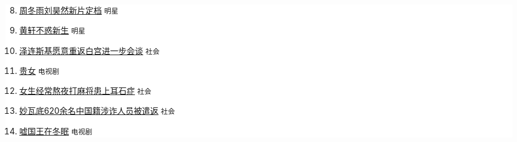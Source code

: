 8. [周冬雨刘昊然新片定档](https://m.weibo.cn/search?containerid=100103type%3D1%26t%3D10%26q%3D%23%E5%91%A8%E5%86%AC%E9%9B%A8%E5%88%98%E6%98%8A%E7%84%B6%E6%96%B0%E7%89%87%E5%AE%9A%E6%A1%A3%23&stream_entry_id=31&isnewpage=1&extparam=seat%3D1%26stream_entry_id%3D31%26band_rank%3D6%26lcate%3D5001%26q%3D%2523%25E5%2591%25A8%25E5%2586%25AC%25E9%259B%25A8%25E5%2588%2598%25E6%2598%258A%25E7%2584%25B6%25E6%2596%25B0%25E7%2589%2587%25E5%25AE%259A%25E6%25A1%25A3%2523%26filter_type%3Drealtimehot%26flag%3D1%26c_type%3D31%26cate%3D5001%26pos%3D6%26realpos%3D6%26dgr%3D0%26display_time%3D1740976257%26pre_seqid%3D17409762576490366504114) `明星` 

9. [黄轩不惑新生](https://m.weibo.cn/search?containerid=100103type%3D1%26t%3D10%26q%3D%23%E9%BB%84%E8%BD%A9%E4%B8%8D%E6%83%91%E6%96%B0%E7%94%9F%23&stream_entry_id=31&isnewpage=1&extparam=seat%3D1%26stream_entry_id%3D31%26band_rank%3D7%26lcate%3D5001%26is_ad_pos%3D1%26filter_type%3Drealtimehot%26dgr%3D0%26c_type%3D31%26adid%3D277984%26pos%3D7%26cate%3D5001%26q%3D%2523%25E9%25BB%2584%25E8%25BD%25A9%25E4%25B8%258D%25E6%2583%2591%25E6%2596%25B0%25E7%2594%259F%2523%26display_time%3D1740976257%26pre_seqid%3D17409762576490366504114) `明星` 

10. [泽连斯基愿意重返白宫进一步会谈](https://m.weibo.cn/search?containerid=100103type%3D1%26t%3D10%26q%3D%23%E6%B3%BD%E8%BF%9E%E6%96%AF%E5%9F%BA%E6%84%BF%E6%84%8F%E9%87%8D%E8%BF%94%E7%99%BD%E5%AE%AB%E8%BF%9B%E4%B8%80%E6%AD%A5%E4%BC%9A%E8%B0%88%23&stream_entry_id=31&isnewpage=1&extparam=seat%3D1%26stream_entry_id%3D31%26band_rank%3D7%26lcate%3D5001%26q%3D%2523%25E6%25B3%25BD%25E8%25BF%259E%25E6%2596%25AF%25E5%259F%25BA%25E6%2584%25BF%25E6%2584%258F%25E9%2587%258D%25E8%25BF%2594%25E7%2599%25BD%25E5%25AE%25AB%25E8%25BF%259B%25E4%25B8%2580%25E6%25AD%25A5%25E4%25BC%259A%25E8%25B0%2588%2523%26filter_type%3Drealtimehot%26flag%3D1%26c_type%3D31%26cate%3D5001%26pos%3D8%26realpos%3D7%26dgr%3D0%26display_time%3D1740976257%26pre_seqid%3D17409762576490366504114) `社会` 

11. [贵女](https://m.weibo.cn/search?containerid=100103type%3D1%26t%3D10%26q%3D%E8%B4%B5%E5%A5%B3&stream_entry_id=31&isnewpage=1&extparam=seat%3D1%26stream_entry_id%3D31%26band_rank%3D8%26lcate%3D5001%26q%3D%25E8%25B4%25B5%25E5%25A5%25B3%26filter_type%3Drealtimehot%26flag%3D0%26c_type%3D31%26cate%3D5001%26pos%3D9%26realpos%3D8%26dgr%3D0%26display_time%3D1740976257%26pre_seqid%3D17409762576490366504114) `电视剧` 

12. [女生经常熬夜打麻将患上耳石症](https://m.weibo.cn/search?containerid=100103type%3D1%26t%3D10%26q%3D%23%E5%A5%B3%E7%94%9F%E7%BB%8F%E5%B8%B8%E7%86%AC%E5%A4%9C%E6%89%93%E9%BA%BB%E5%B0%86%E6%82%A3%E4%B8%8A%E8%80%B3%E7%9F%B3%E7%97%87%23&stream_entry_id=31&isnewpage=1&extparam=seat%3D1%26stream_entry_id%3D31%26band_rank%3D9%26lcate%3D5001%26q%3D%2523%25E5%25A5%25B3%25E7%2594%259F%25E7%25BB%258F%25E5%25B8%25B8%25E7%2586%25AC%25E5%25A4%259C%25E6%2589%2593%25E9%25BA%25BB%25E5%25B0%2586%25E6%2582%25A3%25E4%25B8%258A%25E8%2580%25B3%25E7%259F%25B3%25E7%2597%2587%2523%26filter_type%3Drealtimehot%26flag%3D1%26c_type%3D31%26cate%3D5001%26pos%3D10%26realpos%3D9%26dgr%3D0%26display_time%3D1740976257%26pre_seqid%3D17409762576490366504114) `社会` 

13. [妙瓦底620余名中国籍涉诈人员被遣返](https://m.weibo.cn/search?containerid=100103type%3D1%26t%3D10%26q%3D%23%E5%A6%99%E7%93%A6%E5%BA%95620%E4%BD%99%E5%90%8D%E4%B8%AD%E5%9B%BD%E7%B1%8D%E6%B6%89%E8%AF%88%E4%BA%BA%E5%91%98%E8%A2%AB%E9%81%A3%E8%BF%94%23&stream_entry_id=31&isnewpage=1&extparam=seat%3D1%26stream_entry_id%3D31%26band_rank%3D10%26lcate%3D5001%26q%3D%2523%25E5%25A6%2599%25E7%2593%25A6%25E5%25BA%2595620%25E4%25BD%2599%25E5%2590%258D%25E4%25B8%25AD%25E5%259B%25BD%25E7%25B1%258D%25E6%25B6%2589%25E8%25AF%2588%25E4%25BA%25BA%25E5%2591%2598%25E8%25A2%25AB%25E9%2581%25A3%25E8%25BF%2594%2523%26filter_type%3Drealtimehot%26flag%3D1%26c_type%3D31%26cate%3D5001%26pos%3D11%26realpos%3D10%26dgr%3D0%26display_time%3D1740976257%26pre_seqid%3D17409762576490366504114) `社会` 

14. [嘘国王在冬眠](https://m.weibo.cn/search?containerid=100103type%3D1%26t%3D10%26q%3D%E5%98%98%E5%9B%BD%E7%8E%8B%E5%9C%A8%E5%86%AC%E7%9C%A0&stream_entry_id=31&isnewpage=1&extparam=seat%3D1%26stream_entry_id%3D31%26band_rank%3D11%26lcate%3D5001%26q%3D%25E5%2598%2598%25E5%259B%25BD%25E7%258E%258B%25E5%259C%25A8%25E5%2586%25AC%25E7%259C%25A0%26filter_type%3Drealtimehot%26flag%3D2%26c_type%3D31%26cate%3D5001%26pos%3D12%26realpos%3D11%26dgr%3D0%26display_time%3D1740976257%26pre_seqid%3D17409762576490366504114) `电视剧` 
